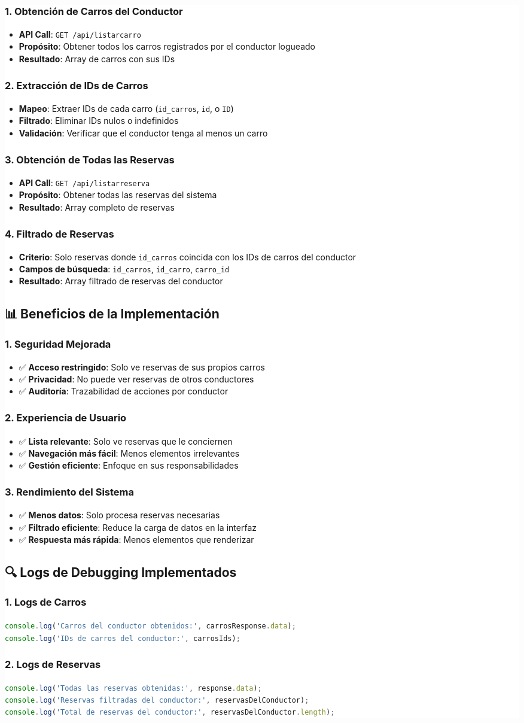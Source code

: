 ### **1. Obtención de Carros del Conductor**
- **API Call**: `GET /api/listarcarro`
- **Propósito**: Obtener todos los carros registrados por el conductor logueado
- **Resultado**: Array de carros con sus IDs

### **2. Extracción de IDs de Carros**
- **Mapeo**: Extraer IDs de cada carro (`id_carros`, `id`, o `ID`)
- **Filtrado**: Eliminar IDs nulos o indefinidos
- **Validación**: Verificar que el conductor tenga al menos un carro

### **3. Obtención de Todas las Reservas**
- **API Call**: `GET /api/listarreserva`
- **Propósito**: Obtener todas las reservas del sistema
- **Resultado**: Array completo de reservas

### **4. Filtrado de Reservas**
- **Criterio**: Solo reservas donde `id_carros` coincida con los IDs de carros del conductor
- **Campos de búsqueda**: `id_carros`, `id_carro`, `carro_id`
- **Resultado**: Array filtrado de reservas del conductor

## 📊 **Beneficios de la Implementación**

### **1. Seguridad Mejorada**
- ✅ **Acceso restringido**: Solo ve reservas de sus propios carros
- ✅ **Privacidad**: No puede ver reservas de otros conductores
- ✅ **Auditoría**: Trazabilidad de acciones por conductor

### **2. Experiencia de Usuario**
- ✅ **Lista relevante**: Solo ve reservas que le conciernen
- ✅ **Navegación más fácil**: Menos elementos irrelevantes
- ✅ **Gestión eficiente**: Enfoque en sus responsabilidades

### **3. Rendimiento del Sistema**
- ✅ **Menos datos**: Solo procesa reservas necesarias
- ✅ **Filtrado eficiente**: Reduce la carga de datos en la interfaz
- ✅ **Respuesta más rápida**: Menos elementos que renderizar

## 🔍 **Logs de Debugging Implementados**

### **1. Logs de Carros**
```javascript
console.log('Carros del conductor obtenidos:', carrosResponse.data);
console.log('IDs de carros del conductor:', carrosIds);
```

### **2. Logs de Reservas**
```javascript
console.log('Todas las reservas obtenidas:', response.data);
console.log('Reservas filtradas del conductor:', reservasDelConductor);
console.log('Total de reservas del conductor:', reservasDelConductor.length);
```
